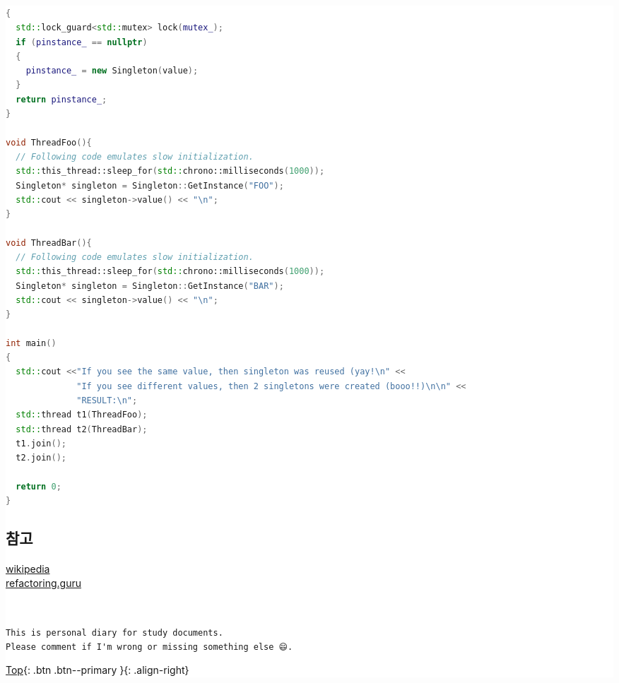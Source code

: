 ```cpp
{
  std::lock_guard<std::mutex> lock(mutex_);
  if (pinstance_ == nullptr)
  {
    pinstance_ = new Singleton(value);
  }
  return pinstance_;
}

void ThreadFoo(){
  // Following code emulates slow initialization.
  std::this_thread::sleep_for(std::chrono::milliseconds(1000));
  Singleton* singleton = Singleton::GetInstance("FOO");
  std::cout << singleton->value() << "\n";
}

void ThreadBar(){
  // Following code emulates slow initialization.
  std::this_thread::sleep_for(std::chrono::milliseconds(1000));
  Singleton* singleton = Singleton::GetInstance("BAR");
  std::cout << singleton->value() << "\n";
}

int main()
{   
  std::cout <<"If you see the same value, then singleton was reused (yay!\n" <<
              "If you see different values, then 2 singletons were created (booo!!)\n\n" <<
              "RESULT:\n";   
  std::thread t1(ThreadFoo);
  std::thread t2(ThreadBar);
  t1.join();
  t2.join();
  
  return 0;
}
```

## 참고
[wikipedia](https://en.wikipedia.org/wiki/Singleton_pattern)  
[refactoring.guru](https://refactoring.guru/design-patterns/singleton)  

<br>

    This is personal diary for study documents.
    Please comment if I'm wrong or missing something else 😄. 

[Top](#){: .btn .btn--primary }{: .align-right}